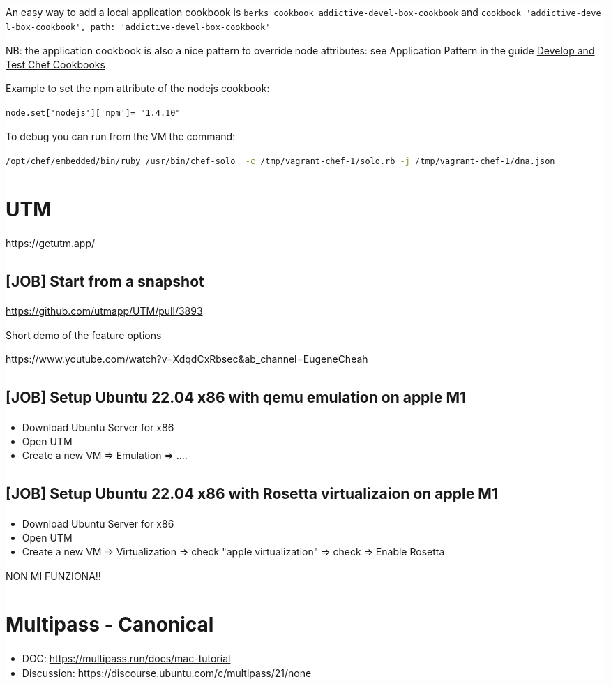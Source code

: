 An easy way to add a local application cookbook is `berks cookbook addictive-devel-box-cookbook` and `cookbook 'addictive-devel-box-cookbook', path: 'addictive-devel-box-cookbook'`

NB: the application cookbook is also a nice pattern to override node
attributes: see Application Pattern in the guide [Develop and Test Chef Cookbooks](/guides/chef-cookbooks-develop-and-test.html)

Example to set the npm attribute of the nodejs cookbook:

~~~
node.set['nodejs']['npm']= "1.4.10"
~~~


To debug you can run from the VM the command: 
~~~bash
/opt/chef/embedded/bin/ruby /usr/bin/chef-solo  -c /tmp/vagrant-chef-1/solo.rb -j /tmp/vagrant-chef-1/dna.json
~~~

# UTM

https://getutm.app/

## [JOB] Start from a snapshot

https://github.com/utmapp/UTM/pull/3893

Short demo of the feature options

https://www.youtube.com/watch?v=XdqdCxRbsec&ab_channel=EugeneCheah


## [JOB] Setup Ubuntu 22.04 x86 with qemu emulation on apple M1

- Download Ubuntu Server for x86
- Open UTM
- Create a new VM => Emulation => ....


## [JOB] Setup Ubuntu 22.04 x86 with Rosetta virtualizaion on apple M1

- Download Ubuntu Server for x86
- Open UTM
- Create a new VM => Virtualization => check "apple virtualization" => check => Enable Rosetta

NON MI FUNZIONA!!

# Multipass - Canonical

* DOC: https://multipass.run/docs/mac-tutorial
* Discussion: https://discourse.ubuntu.com/c/multipass/21/none
